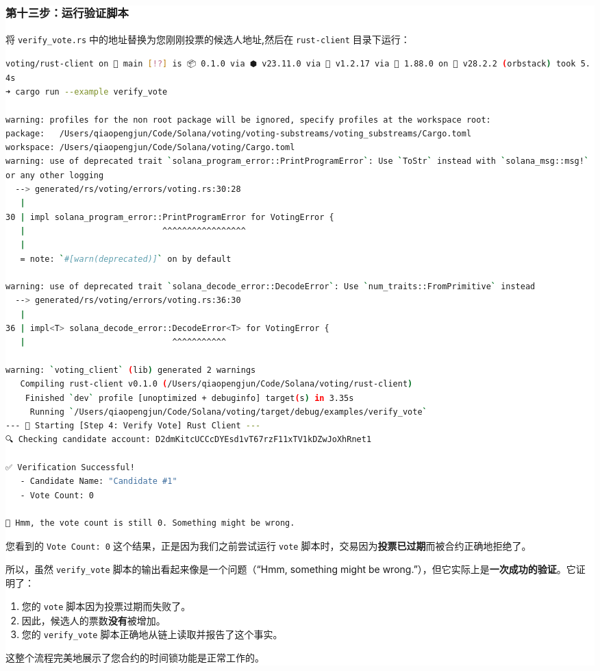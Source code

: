 
### 第十三步：运行验证脚本

将 `verify_vote.rs` 中的地址替换为您刚刚投票的候选人地址,然后在 `rust-client` 目录下运行：

```bash
voting/rust-client on  main [!?] is 📦 0.1.0 via ⬢ v23.11.0 via 🍞 v1.2.17 via 🦀 1.88.0 on 🐳 v28.2.2 (orbstack) took 5.4s 
➜ cargo run --example verify_vote

warning: profiles for the non root package will be ignored, specify profiles at the workspace root:
package:   /Users/qiaopengjun/Code/Solana/voting/voting-substreams/voting_substreams/Cargo.toml
workspace: /Users/qiaopengjun/Code/Solana/voting/Cargo.toml
warning: use of deprecated trait `solana_program_error::PrintProgramError`: Use `ToStr` instead with `solana_msg::msg!` or any other logging
  --> generated/rs/voting/errors/voting.rs:30:28
   |
30 | impl solana_program_error::PrintProgramError for VotingError {
   |                            ^^^^^^^^^^^^^^^^^
   |
   = note: `#[warn(deprecated)]` on by default

warning: use of deprecated trait `solana_decode_error::DecodeError`: Use `num_traits::FromPrimitive` instead
  --> generated/rs/voting/errors/voting.rs:36:30
   |
36 | impl<T> solana_decode_error::DecodeError<T> for VotingError {
   |                              ^^^^^^^^^^^

warning: `voting_client` (lib) generated 2 warnings
   Compiling rust-client v0.1.0 (/Users/qiaopengjun/Code/Solana/voting/rust-client)
    Finished `dev` profile [unoptimized + debuginfo] target(s) in 3.35s
     Running `/Users/qiaopengjun/Code/Solana/voting/target/debug/examples/verify_vote`
--- 🚀 Starting [Step 4: Verify Vote] Rust Client ---
🔍 Checking candidate account: D2dmKitcUCCcDYEsd1vT67rzF11xTV1kDZwJoXhRnet1

✅ Verification Successful!
   - Candidate Name: "Candidate #1"
   - Vote Count: 0

🤔 Hmm, the vote count is still 0. Something might be wrong.

```

您看到的 `Vote Count: 0` 这个结果，正是因为我们之前尝试运行 `vote` 脚本时，交易因为**投票已过期**而被合约正确地拒绝了。

所以，虽然 `verify_vote` 脚本的输出看起来像是一个问题（“Hmm, something might be wrong.”），但它实际上是**一次成功的验证**。它证明了：

1. 您的 `vote` 脚本因为投票过期而失败了。
2. 因此，候选人的票数**没有**被增加。
3. 您的 `verify_vote` 脚本正确地从链上读取并报告了这个事实。

这整个流程完美地展示了您合约的时间锁功能是正常工作的。
